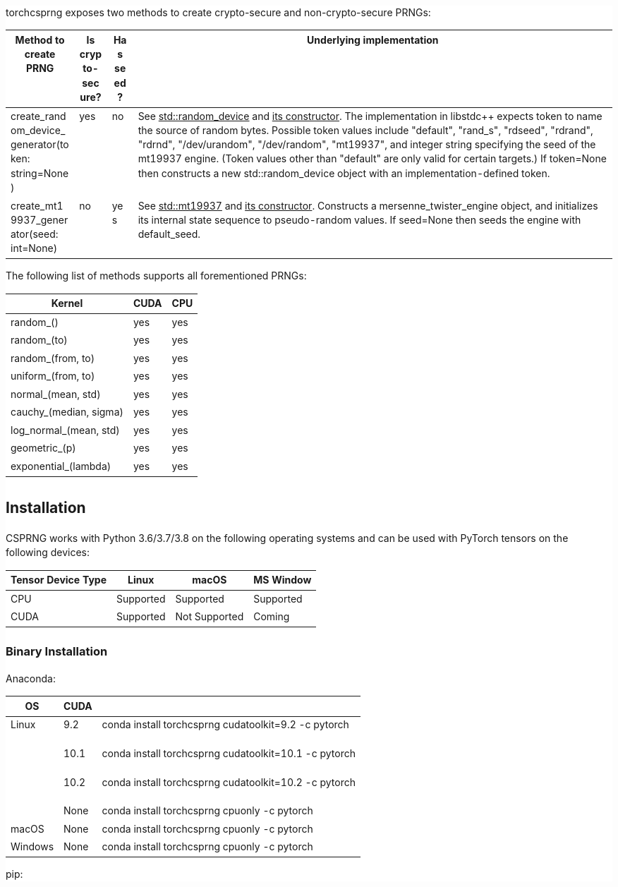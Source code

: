 torchcsprng exposes two methods to create crypto-secure and non-crypto-secure PRNGs:

| Method to create PRNG                              | Is crypto-secure? | Has seed? | Underlying implementation |
|----------------------------------------------------|-------------------|-----------|---------------------------|
| create_random_device_generator(token: string=None) |         yes       |    no     | See [std::random_device](https://en.cppreference.com/w/cpp/numeric/random/random_device) and [its constructor](https://en.cppreference.com/w/cpp/numeric/random/random_device/random_device). The implementation in libstdc++ expects token to name the source of random bytes. Possible token values include "default", "rand_s", "rdseed", "rdrand", "rdrnd", "/dev/urandom", "/dev/random", "mt19937", and integer string specifying the seed of the mt19937 engine. (Token values other than "default" are only valid for certain targets.) If token=None then constructs a new std::random_device object with an implementation-defined token. |
| create_mt19937_generator(seed: int=None)           |         no        |    yes    | See [std::mt19937](https://en.cppreference.com/w/cpp/numeric/random/mersenne_twister_engine) and [its constructor](https://en.cppreference.com/w/cpp/numeric/random/mersenne_twister_engine/mersenne_twister_engine). Constructs a mersenne_twister_engine object, and initializes its internal state sequence to pseudo-random values. If seed=None then seeds the engine with default_seed.|

The following list of methods supports all forementioned PRNGs:

| Kernel                 | CUDA | CPU |
|------------------------|------|-----|
| random_()              | yes  | yes |
| random_(to)            | yes  | yes |
| random_(from, to)      | yes  | yes |
| uniform_(from, to)     | yes  | yes |
| normal_(mean, std)     | yes  | yes |
| cauchy_(median, sigma) | yes  | yes |
| log_normal_(mean, std) | yes  | yes |
| geometric_(p)          | yes  | yes |
| exponential_(lambda)   | yes  | yes |

## Installation

CSPRNG works with Python 3.6/3.7/3.8 on the following operating systems and can be used with PyTorch tensors on the following devices:

| Tensor Device Type | Linux     | macOS         | MS Window      |
|--------------------|-----------|---------------|----------------| 
| CPU                | Supported | Supported     | Supported      |
| CUDA               | Supported | Not Supported | Coming  |

### Binary Installation

Anaconda:

| OS      | CUDA                                          |                                              |
|---------|-----------------------------------------------|----------------------------------------------|
| Linux   | 9.2<br/><br/>10.1<br/><br/>10.2<br/><br/>None | conda install torchcsprng cudatoolkit=9.2 -c pytorch<br/><br/>conda install torchcsprng cudatoolkit=10.1 -c pytorch<br/><br/>conda install torchcsprng cudatoolkit=10.2 -c pytorch<br/><br/>conda install torchcsprng cpuonly -c pytorch |
| macOS   | None                                          | conda install torchcsprng cpuonly -c pytorch |
| Windows | None                                          | conda install torchcsprng cpuonly -c pytorch |

pip:

